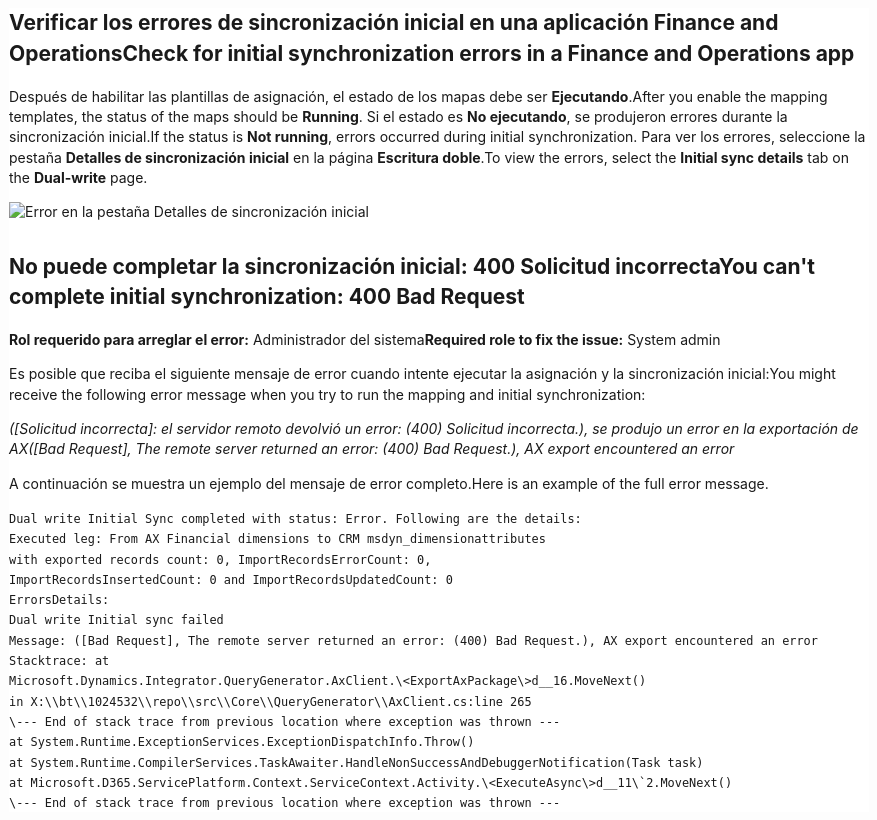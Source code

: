 ## <a name="check-for-initial-synchronization-errors-in-a-finance-and-operations-app"></a><span data-ttu-id="b1739-108">Verificar los errores de sincronización inicial en una aplicación Finance and Operations</span><span class="sxs-lookup"><span data-stu-id="b1739-108">Check for initial synchronization errors in a Finance and Operations app</span></span>

<span data-ttu-id="b1739-109">Después de habilitar las plantillas de asignación, el estado de los mapas debe ser **Ejecutando**.</span><span class="sxs-lookup"><span data-stu-id="b1739-109">After you enable the mapping templates, the status of the maps should be **Running**.</span></span> <span data-ttu-id="b1739-110">Si el estado es **No ejecutando**, se produjeron errores durante la sincronización inicial.</span><span class="sxs-lookup"><span data-stu-id="b1739-110">If the status is **Not running**, errors occurred during initial synchronization.</span></span> <span data-ttu-id="b1739-111">Para ver los errores, seleccione la pestaña **Detalles de sincronización inicial** en la página **Escritura doble**.</span><span class="sxs-lookup"><span data-stu-id="b1739-111">To view the errors, select the **Initial sync details** tab on the **Dual-write** page.</span></span>

![Error en la pestaña Detalles de sincronización inicial](media/initial_sync_status.png)

## <a name="you-cant-complete-initial-synchronization-400-bad-request"></a><span data-ttu-id="b1739-113">No puede completar la sincronización inicial: 400 Solicitud incorrecta</span><span class="sxs-lookup"><span data-stu-id="b1739-113">You can't complete initial synchronization: 400 Bad Request</span></span>

<span data-ttu-id="b1739-114">**Rol requerido para arreglar el error:** Administrador del sistema</span><span class="sxs-lookup"><span data-stu-id="b1739-114">**Required role to fix the issue:** System admin</span></span>

<span data-ttu-id="b1739-115">Es posible que reciba el siguiente mensaje de error cuando intente ejecutar la asignación y la sincronización inicial:</span><span class="sxs-lookup"><span data-stu-id="b1739-115">You might receive the following error message when you try to run the mapping and initial synchronization:</span></span>

<span data-ttu-id="b1739-116">*(\[Solicitud incorrecta\]: el servidor remoto devolvió un error: (400) Solicitud incorrecta.), se produjo un error en la exportación de AX*</span><span class="sxs-lookup"><span data-stu-id="b1739-116">*(\[Bad Request\], The remote server returned an error: (400) Bad Request.), AX export encountered an error*</span></span>

<span data-ttu-id="b1739-117">A continuación se muestra un ejemplo del mensaje de error completo.</span><span class="sxs-lookup"><span data-stu-id="b1739-117">Here is an example of the full error message.</span></span>

```console
Dual write Initial Sync completed with status: Error. Following are the details:
Executed leg: From AX Financial dimensions to CRM msdyn_dimensionattributes
with exported records count: 0, ImportRecordsErrorCount: 0,
ImportRecordsInsertedCount: 0 and ImportRecordsUpdatedCount: 0
ErrorsDetails:
Dual write Initial sync failed
Message: ([Bad Request], The remote server returned an error: (400) Bad Request.), AX export encountered an error
Stacktrace: at
Microsoft.Dynamics.Integrator.QueryGenerator.AxClient.\<ExportAxPackage\>d__16.MoveNext()
in X:\\bt\\1024532\\repo\\src\\Core\\QueryGenerator\\AxClient.cs:line 265
\--- End of stack trace from previous location where exception was thrown ---
at System.Runtime.ExceptionServices.ExceptionDispatchInfo.Throw()
at System.Runtime.CompilerServices.TaskAwaiter.HandleNonSuccessAndDebuggerNotification(Task task)
at Microsoft.D365.ServicePlatform.Context.ServiceContext.Activity.\<ExecuteAsync\>d__11\`2.MoveNext()
\--- End of stack trace from previous location where exception was thrown ---
```

